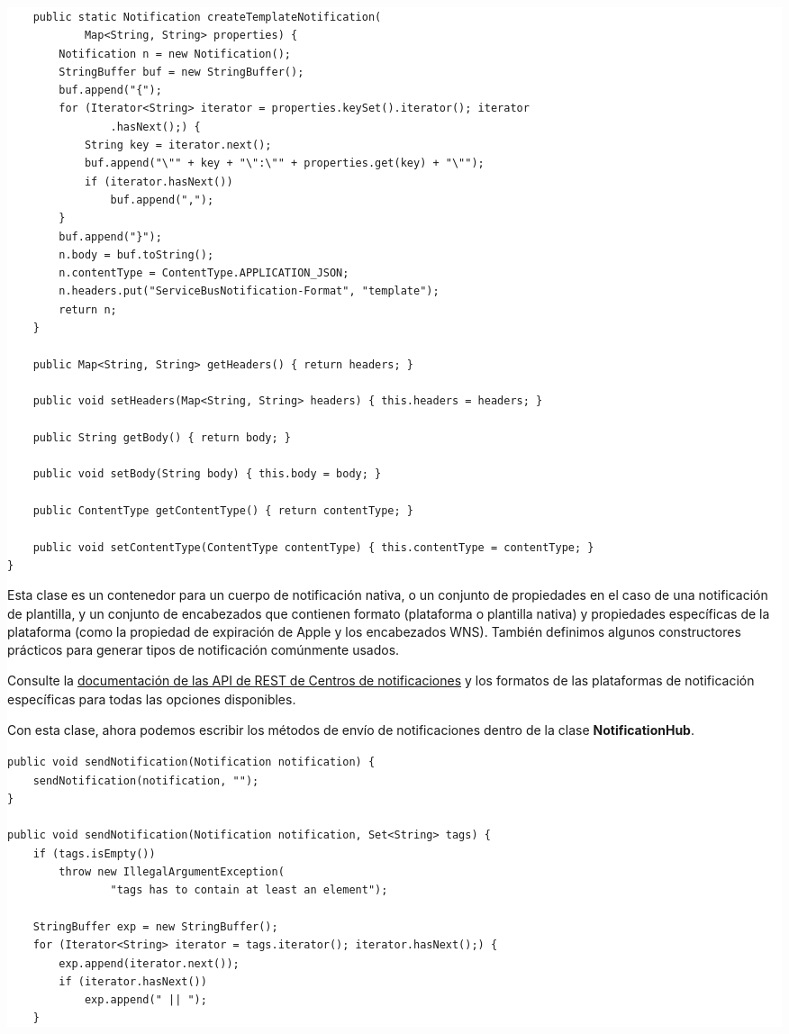         public static Notification createTemplateNotification(
                Map<String, String> properties) {
            Notification n = new Notification();
            StringBuffer buf = new StringBuffer();
            buf.append("{");
            for (Iterator<String> iterator = properties.keySet().iterator(); iterator
                    .hasNext();) {
                String key = iterator.next();
                buf.append("\"" + key + "\":\"" + properties.get(key) + "\"");
                if (iterator.hasNext())
                    buf.append(",");
            }
            buf.append("}");
            n.body = buf.toString();
            n.contentType = ContentType.APPLICATION_JSON;
            n.headers.put("ServiceBusNotification-Format", "template");
            return n;
        }

        public Map<String, String> getHeaders() { return headers; }

        public void setHeaders(Map<String, String> headers) { this.headers = headers; }

        public String getBody() { return body; }

        public void setBody(String body) { this.body = body; }

        public ContentType getContentType() { return contentType; }

        public void setContentType(ContentType contentType) { this.contentType = contentType; }
    }

Esta clase es un contenedor para un cuerpo de notificación nativa, o un conjunto de propiedades en el caso de una notificación de plantilla, y un conjunto de encabezados que contienen formato (plataforma o plantilla nativa) y propiedades específicas de la plataforma (como la propiedad de expiración de Apple y los encabezados WNS). También definimos algunos constructores prácticos para generar tipos de notificación comúnmente usados.

Consulte la [documentación de las API de REST de Centros de notificaciones][documentación de las API de REST de Centros de notificaciones] y los formatos de las plataformas de notificación específicas para todas las opciones disponibles.

Con esta clase, ahora podemos escribir los métodos de envío de notificaciones dentro de la clase **NotificationHub**.

    public void sendNotification(Notification notification) {
        sendNotification(notification, "");
    }

    public void sendNotification(Notification notification, Set<String> tags) {
        if (tags.isEmpty())
            throw new IllegalArgumentException(
                    "tags has to contain at least an element");

        StringBuffer exp = new StringBuffer();
        for (Iterator<String> iterator = tags.iterator(); iterator.hasNext();) {
            exp.append(iterator.next());
            if (iterator.hasNext())
                exp.append(" || ");
        }


  [API de REST de Centros de notificaciones]: http://msdn.microsoft.com/es-es/library/dn223264.aspx
  [tutorial introductorio]: http://azure.microsoft.com/es-es/documentation/articles/notification-hubs-ios-get-started/
  [SDK de Centros de notificaciones .NET]: http://msdn.microsoft.com/es-es/library/jj933431.aspx
  [ejemplo de contenedor REST para Java]: https://github.com/Azure/azure-notificationhubs-samples/tree/master/notificationhubs-rest-java
  [Finalización del tutorial]: #complete-tutorial
  [MSDN]: http://msdn.microsoft.com/es-es/library/dn530746.aspx
  [Apache HttpComponents]: http://hc.apache.org/httpcomponents-client-ga/
  [Apache Commons-Codec]: http://commons.apache.org/proper/commons-codec/
  [Apache Commons-Io]: http://commons.apache.org/proper/commons-io/
  [aquí]: http://msdn.microsoft.com/es-es/library/dn495627.aspx
  [documentación de las API de REST de Centros de notificaciones]: http://msdn.microsoft.com/es-es/library/dn495827.aspx